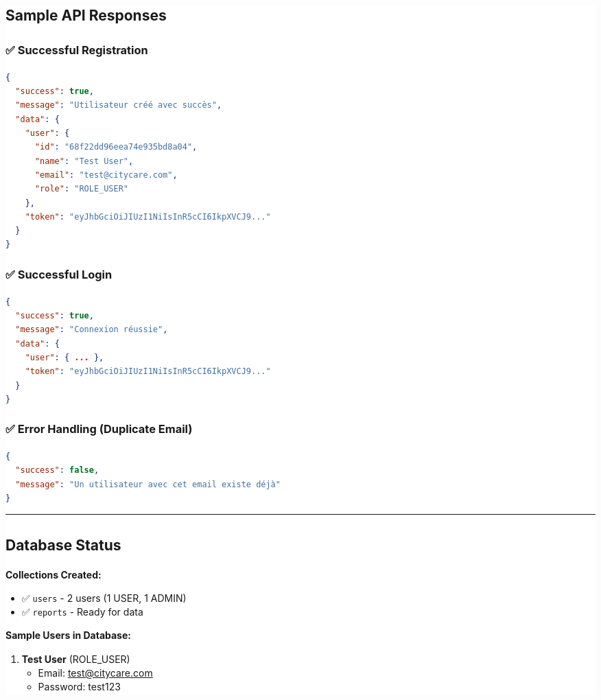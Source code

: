 ## Sample API Responses

### ✅ Successful Registration
```json
{
  "success": true,
  "message": "Utilisateur créé avec succès",
  "data": {
    "user": {
      "id": "68f22dd96eea74e935bd8a04",
      "name": "Test User",
      "email": "test@citycare.com",
      "role": "ROLE_USER"
    },
    "token": "eyJhbGciOiJIUzI1NiIsInR5cCI6IkpXVCJ9..."
  }
}
```

### ✅ Successful Login
```json
{
  "success": true,
  "message": "Connexion réussie",
  "data": {
    "user": { ... },
    "token": "eyJhbGciOiJIUzI1NiIsInR5cCI6IkpXVCJ9..."
  }
}
```

### ✅ Error Handling (Duplicate Email)
```json
{
  "success": false,
  "message": "Un utilisateur avec cet email existe déjà"
}
```

---

## Database Status

**Collections Created:**
- ✅ `users` - 2 users (1 USER, 1 ADMIN)
- ✅ `reports` - Ready for data

**Sample Users in Database:**
1. **Test User** (ROLE_USER)
   - Email: test@citycare.com
   - Password: test123
